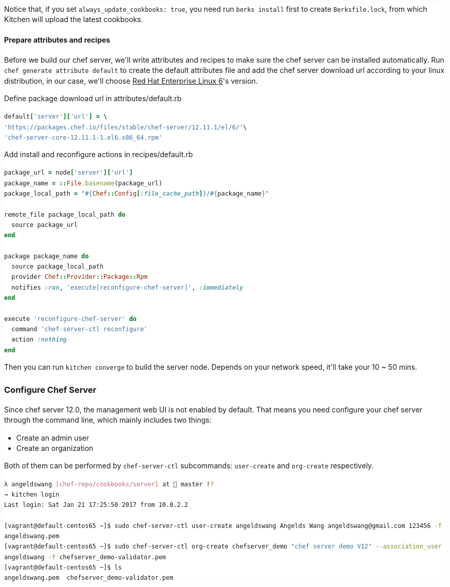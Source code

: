 Notice that, if you set `always_update_cookbooks: true`, you need run `berks install` first to create `Berksfile.lock`, from which Kitchen will upload the latest cookbooks.

#### Prepare attributes and recipes

Before we build our chef server, we'll write attributes and recipes to make sure the chef server can be installed automatically. Run `chef generate attribute default` to create the default attributes file and add the chef server download url according to your linux distribution, in our case, we'll choose [Red Hat Enterprise Linux 6](https://downloads.chef.io/chef-server)'s version.

Define package download url in attributes/default.rb

```ruby
default['server']['url'] = \
'https://packages.chef.io/files/stable/chef-server/12.11.1/el/6/'\
'chef-server-core-12.11.1-1.el6.x86_64.rpm'
```

Add install and reconfigure actions in recipes/default.rb

```ruby
package_url = node['server']['url']
package_name = ::File.basename(package_url)
package_local_path = "#{Chef::Config[:file_cache_path]}/#{package_name}"

remote_file package_local_path do
  source package_url
end

package package_name do
  source package_local_path
  provider Chef::Provider::Package::Rpm
  notifies :run, 'execute[reconfigure-chef-server]', :immediately
end

execute 'reconfigure-chef-server' do
  command 'chef-server-ctl reconfigure'
  action :nothing
end
```

Then you can run `kitchen converge` to build the server node. Depends on your network speed, it'll take your 10 ~ 50 mins.


### Configure Chef Server

Since chef server 12.0, the management web UI is not enabled by default. That means you need configure your chef server through the command line, which mainly includes two things:

- Create an admin user
- Create an organization

Both of them can be performed by `chef-server-ctl` subcommands: `user-create` and `org-create` respectively.

```bash
λ angeldswang [chef-repo/cookbooks/server] at  master !?
→ kitchen login
Last login: Sat Jan 21 17:25:50 2017 from 10.0.2.2

[vagrant@default-centos65 ~]$ sudo chef-server-ctl user-create angeldswang Angelds Wang angeldswang@gmail.com 123456 -f angeldswang.pem
[vagrant@default-centos65 ~]$ sudo chef-server-ctl org-create chefserver_demo "chef server demo V12" --association_user angeldswang -f chefserver_demo-validator.pem
[vagrant@default-centos65 ~]$ ls
angeldswang.pem  chefserver_demo-validator.pem
```

